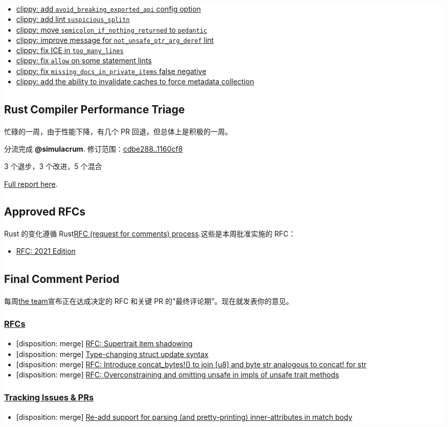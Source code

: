 - [clippy: add `avoid_breaking_exported_api` config option](https://github.com/rust-lang/rust-clippy/pull/7187)
- [clippy: add lint `suspicious_splitn`](https://github.com/rust-lang/rust-clippy/pull/7292)
- [clippy: move `semicolon_if_nothing_returned` to `pedantic`](https://github.com/rust-lang/rust-clippy/pull/7268)
- [clippy: improve message for `not_unsafe_ptr_arg_deref` lint](https://github.com/rust-lang/rust-clippy/pull/7294)
- [clippy: fix ICE in `too_many_lines`](https://github.com/rust-lang/rust-clippy/pull/7287)
- [clippy: fix `allow` on some statement lints](https://github.com/rust-lang/rust-clippy/pull/7282)
- [clippy: fix `missing_docs_in_private_items` false negative](https://github.com/rust-lang/rust-clippy/pull/7281)
- [clippy: add the ability to invalidate caches to force metadata collection](https://github.com/rust-lang/rust-clippy/pull/7256)

## Rust Compiler Performance Triage

忙碌的一周，由于性能下降，有几个 PR 回退，但总体上是积极的一周。

分流完成 **@simulacrum**. 修订范围：[cdbe288..1160cf8](https://perf.rust-lang.org/?start=cdbe2888979bb8797b05f0d58a6f6e60753983d2&end=1160cf864f2a0014e3442367e1b96496bfbeadf4&absolute=false&stat=instructions%3Au)

3 个退步，3 个改进，5 个混合

[Full report here](https://github.com/rust-lang/rustc-perf/blob/master/triage/2021-06-01.md).

## Approved RFCs

Rust 的变化遵循 Rust[RFC (request for comments) process](https://github.com/rust-lang/rfcs#rust-rfcs).这些是本周批准实施的 RFC：

- [RFC: 2021 Edition](https://github.com/rust-lang/rfcs/pull/3085)

## Final Comment Period

每周[the team](https://www.rust-lang.org/team.html)宣布正在达成决定的 RFC 和关键 PR 的“最终评论期”。现在就发表你的意见。

### [RFCs](https://github.com/rust-lang/rfcs/labels/final-comment-period)

- \[disposition: merge] [RFC: Supertrait item shadowing](https://github.com/rust-lang/rfcs/pull/2845)
- \[disposition: merge] [Type-changing struct update syntax](https://github.com/rust-lang/rfcs/pull/2528)
- \[disposition: merge] [RFC: Introduce concat_bytes!() to join [u8] and byte str analogous to concat! for str](https://github.com/rust-lang/rfcs/pull/2509)
- \[disposition: merge] [RFC: Overconstraining and omitting unsafe in impls of unsafe trait methods](https://github.com/rust-lang/rfcs/pull/2316)

### [Tracking Issues & PRs](https://github.com/rust-lang/rust/labels/final-comment-period)

- \[disposition: merge] [Re-add support for parsing (and pretty-printing) inner-attributes in match body](https://github.com/rust-lang/rust/pull/85193)


[submit_crate]: https://users.rust-lang.org/t/crate-of-the-week/2704
[guidelines]: https://users.rust-lang.org/t/twir-call-for-participation/4821
[merged]: https://github.com/search?q=is%3Apr+org%3Arust-lang+is%3Amerged+merged%3A2021-05-24..2021-05-31